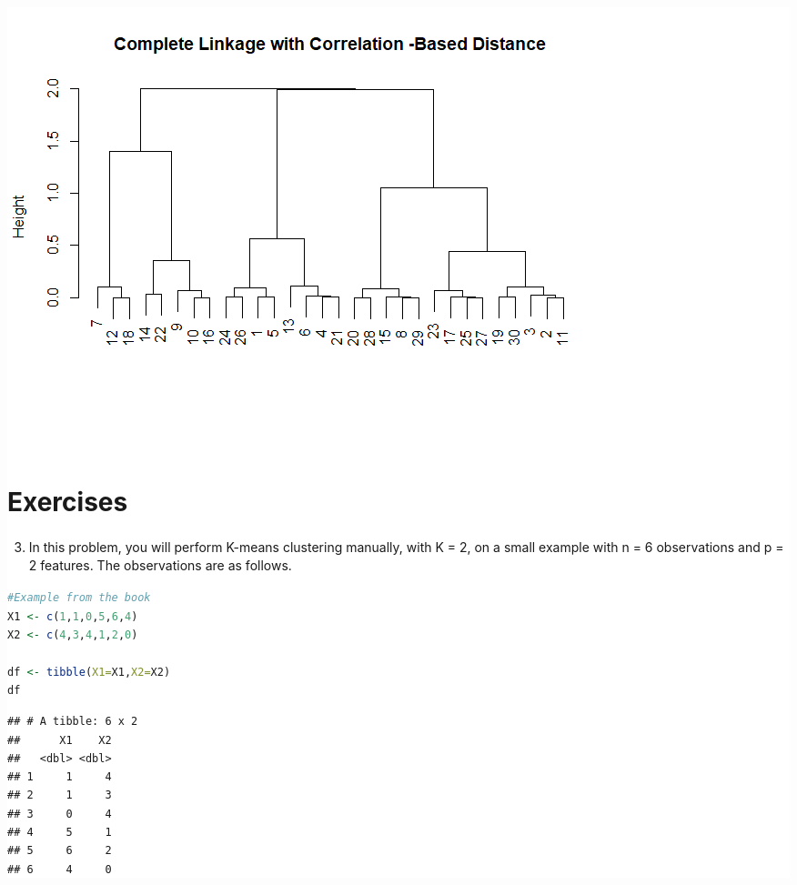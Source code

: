 ![](ISLR_Chapter10_3_files/figure-gfm/unnamed-chunk-10-1.png)

# Exercises

3.  In this problem, you will perform K-means clustering manually, with
    K = 2, on a small example with n = 6 observations and p = 2
    features. The observations are as follows.



``` r
#Example from the book
X1 <- c(1,1,0,5,6,4)
X2 <- c(4,3,4,1,2,0)

df <- tibble(X1=X1,X2=X2)
df
```

    ## # A tibble: 6 x 2
    ##      X1    X2
    ##   <dbl> <dbl>
    ## 1     1     4
    ## 2     1     3
    ## 3     0     4
    ## 4     5     1
    ## 5     6     2
    ## 6     4     0
